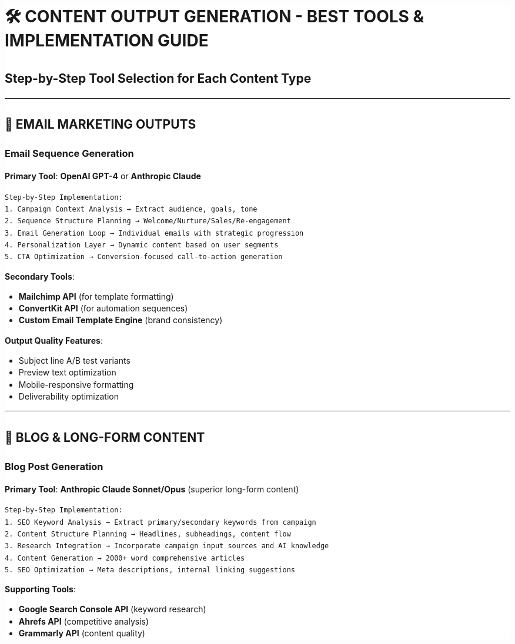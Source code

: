 # 🛠️ CONTENT OUTPUT GENERATION - BEST TOOLS & IMPLEMENTATION GUIDE
## Step-by-Step Tool Selection for Each Content Type

---

## 📧 EMAIL MARKETING OUTPUTS

### **Email Sequence Generation**
**Primary Tool**: **OpenAI GPT-4** or **Anthropic Claude**
```
Step-by-Step Implementation:
1. Campaign Context Analysis → Extract audience, goals, tone
2. Sequence Structure Planning → Welcome/Nurture/Sales/Re-engagement
3. Email Generation Loop → Individual emails with strategic progression
4. Personalization Layer → Dynamic content based on user segments
5. CTA Optimization → Conversion-focused call-to-action generation
```

**Secondary Tools**:
- **Mailchimp API** (for template formatting)
- **ConvertKit API** (for automation sequences)
- **Custom Email Template Engine** (brand consistency)

**Output Quality Features**:
- Subject line A/B test variants
- Preview text optimization
- Mobile-responsive formatting
- Deliverability optimization

---

## 📝 BLOG & LONG-FORM CONTENT

### **Blog Post Generation**
**Primary Tool**: **Anthropic Claude Sonnet/Opus** (superior long-form content)
```
Step-by-Step Implementation:
1. SEO Keyword Analysis → Extract primary/secondary keywords from campaign
2. Content Structure Planning → Headlines, subheadings, content flow
3. Research Integration → Incorporate campaign input sources and AI knowledge
4. Content Generation → 2000+ word comprehensive articles
5. SEO Optimization → Meta descriptions, internal linking suggestions
```

**Supporting Tools**:
- **Google Search Console API** (keyword research)
- **Ahrefs API** (competitive analysis)
- **Grammarly API** (content quality)
